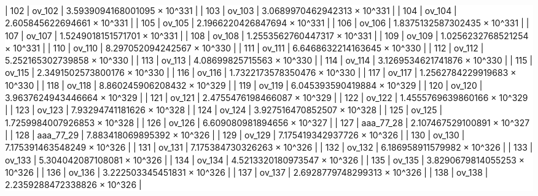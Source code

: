 | 102 | ov_102 | 3.5939094168001095 × 10^331 |
| 103 | ov_103 | 3.0689970462942313 × 10^331 |
| 104 | ov_104 | 2.605845622694661 × 10^331 |
| 105 | ov_105 | 2.1966220426847694 × 10^331 |
| 106 | ov_106 | 1.8375132587302435 × 10^331 |
| 107 | ov_107 | 1.5249018151571701 × 10^331 |
| 108 | ov_108 | 1.2553562760447317 × 10^331 |
| 109 | ov_109 | 1.0256232768521254 × 10^331 |
| 110 | ov_110 | 8.297052094242567 × 10^330 |
| 111 | ov_111 | 6.6468632214163645 × 10^330 |
| 112 | ov_112 | 5.252165302739858 × 10^330 |
| 113 | ov_113 | 4.08699825715563 × 10^330 |
| 114 | ov_114 | 3.1269534621741876 × 10^330 |
| 115 | ov_115 | 2.3491502573800176 × 10^330 |
| 116 | ov_116 | 1.7322173578350476 × 10^330 |
| 117 | ov_117 | 1.2562784229919683 × 10^330 |
| 118 | ov_118 | 8.860245906208432 × 10^329 |
| 119 | ov_119 | 6.045393590419884 × 10^329 |
| 120 | ov_120 | 3.9637624943446664 × 10^329 |
| 121 | ov_121 | 2.4755476198466087 × 10^329 |
| 122 | ov_122 | 1.4555769639860166 × 10^329 |
| 123 | ov_123 | 7.93294741181626 × 10^328 |
| 124 | ov_124 | 3.927516470852507 × 10^328 |
| 125 | ov_125 | 1.7259984007926853 × 10^328 |
| 126 | ov_126 | 6.609080981894656 × 10^327 |
| 127 | aaa_77_28 | 2.107467529100891 × 10^327 |
| 128 | aaa_77_29 | 7.883418069895392 × 10^326 |
| 129 | ov_129 | 7.175419342937726 × 10^326 |
| 130 | ov_130 | 7.175391463548249 × 10^326 |
| 131 | ov_131 | 7.175384730326263 × 10^326 |
| 132 | ov_132 | 6.186958911579982 × 10^326 |
| 133 | ov_133 | 5.304042087108081 × 10^326 |
| 134 | ov_134 | 4.5213320180973547 × 10^326 |
| 135 | ov_135 | 3.8290679814055253 × 10^326 |
| 136 | ov_136 | 3.222503345451831 × 10^326 |
| 137 | ov_137 | 2.6928779748299313 × 10^326 |
| 138 | ov_138 | 2.2359288472338826 × 10^326 |